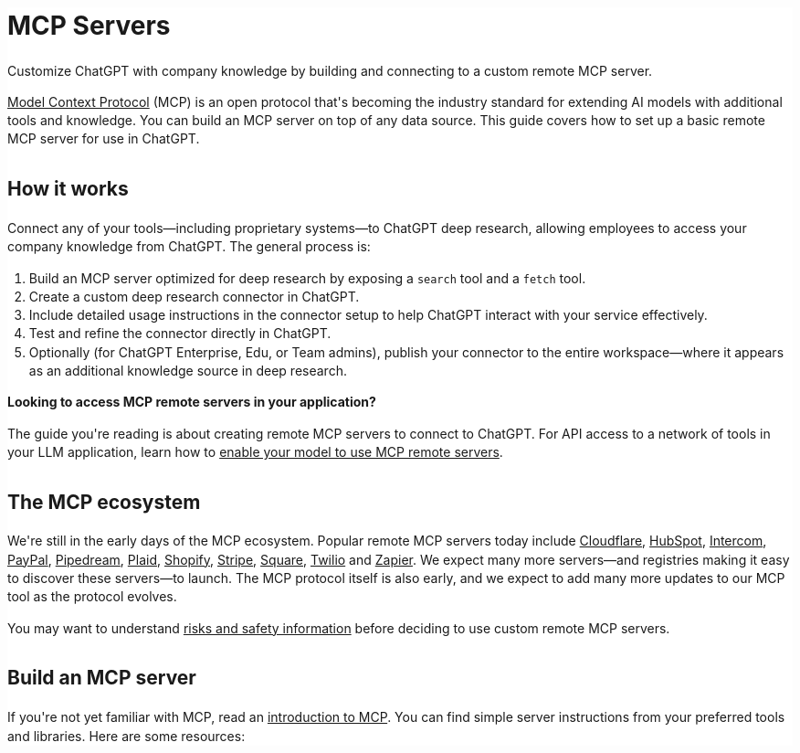 # MCP Servers

Customize ChatGPT with company knowledge by building and connecting to a custom remote MCP server.

[Model Context Protocol](https://modelcontextprotocol.io/introduction) (MCP) is an open protocol that's becoming the industry standard for extending AI models with additional tools and knowledge. You can build an MCP server on top of any data source. This guide covers how to set up a basic remote MCP server for use in ChatGPT.


## How it works

Connect any of your tools—including proprietary systems—to ChatGPT deep research, allowing employees to access your company knowledge from ChatGPT. The general process is:

1. Build an MCP server optimized for deep research by exposing a `search` tool and a `fetch` tool.
2. Create a custom deep research connector in ChatGPT.
3. Include detailed usage instructions in the connector setup to help ChatGPT interact with your service effectively.
4. Test and refine the connector directly in ChatGPT.
5. Optionally (for ChatGPT Enterprise, Edu, or Team admins), publish your connector to the entire workspace—where it appears as an additional knowledge source in deep research.

**Looking to access MCP remote servers in your application?**

The guide you're reading is about creating remote MCP servers to connect to ChatGPT. For API access to a network of tools in your LLM application, learn how to [enable your model to use MCP remote servers](https://platform.openai.com/docs/guides/tools-remote-mcp).


## The MCP ecosystem

We're still in the early days of the MCP ecosystem. Popular remote MCP servers today include [Cloudflare](https://developers.cloudflare.com/agents/guides/remote-mcp-server/), [HubSpot](https://developers.hubspot.com/mcp), [Intercom](https://developers.intercom.com/docs/guides/mcp), [PayPal](https://developer.paypal.com/tools/mcp-server/), [Pipedream](https://pipedream.com/docs/connect/mcp/openai/), [Plaid](https://plaid.com/docs/mcp/), [Shopify](https://shopify.dev/docs/apps/build/storefront-mcp), [Stripe](https://docs.stripe.com/mcp), [Square](https://developer.squareup.com/docs/mcp), [Twilio](https://github.com/twilio-labs/function-templates/tree/main/mcp-server) and [Zapier](https://zapier.com/mcp). We expect many more servers—and registries making it easy to discover these servers—to launch. The MCP protocol itself is also early, and we expect to add many more updates to our MCP tool as the protocol evolves.

You may want to understand [risks and safety information](https://platform.openai.com/docs/#risks-and-safety) before deciding to use custom remote MCP servers.


## Build an MCP server

If you're not yet familiar with MCP, read an [introduction to MCP](https://modelcontextprotocol.io/introduction). You can find simple server instructions from your preferred tools and libraries. Here are some resources:
